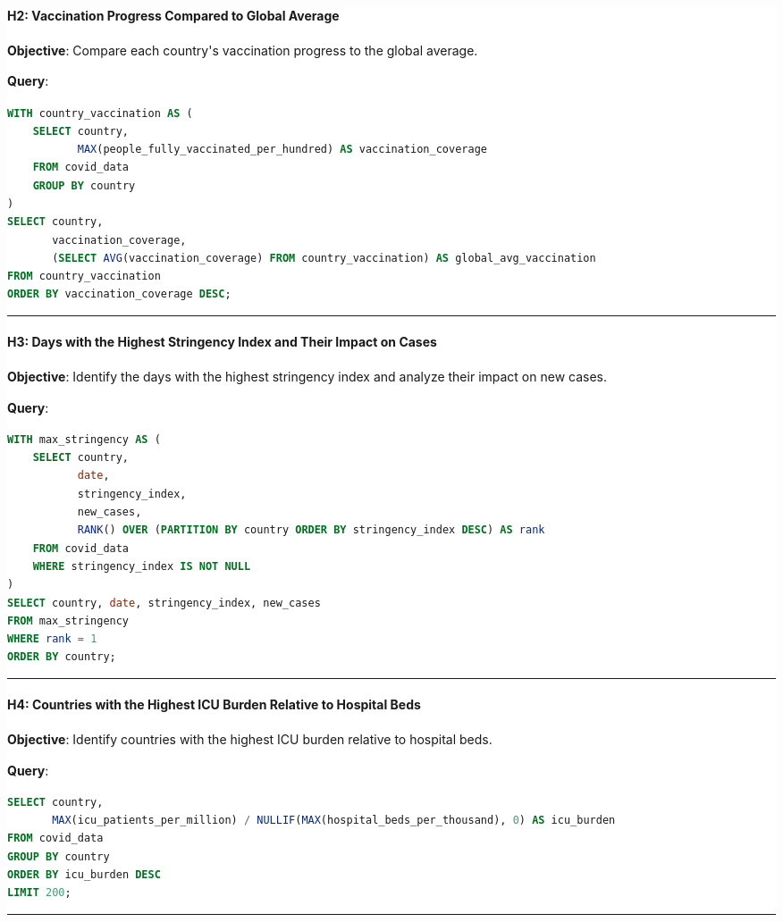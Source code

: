 
#### **H2: Vaccination Progress Compared to Global Average**
**Objective**: Compare each country's vaccination progress to the global average.

**Query**:
```sql
WITH country_vaccination AS (
    SELECT country, 
           MAX(people_fully_vaccinated_per_hundred) AS vaccination_coverage
    FROM covid_data
    GROUP BY country
)
SELECT country, 
       vaccination_coverage,
       (SELECT AVG(vaccination_coverage) FROM country_vaccination) AS global_avg_vaccination
FROM country_vaccination
ORDER BY vaccination_coverage DESC;
```

---

#### **H3: Days with the Highest Stringency Index and Their Impact on Cases**
**Objective**: Identify the days with the highest stringency index and analyze their impact on new cases.

**Query**:
```sql
WITH max_stringency AS (
    SELECT country, 
           date, 
           stringency_index,
           new_cases,
           RANK() OVER (PARTITION BY country ORDER BY stringency_index DESC) AS rank
    FROM covid_data
    WHERE stringency_index IS NOT NULL
)
SELECT country, date, stringency_index, new_cases
FROM max_stringency
WHERE rank = 1
ORDER BY country;
```

---

#### **H4: Countries with the Highest ICU Burden Relative to Hospital Beds**
**Objective**: Identify countries with the highest ICU burden relative to hospital beds.

**Query**:
```sql
SELECT country, 
       MAX(icu_patients_per_million) / NULLIF(MAX(hospital_beds_per_thousand), 0) AS icu_burden
FROM covid_data
GROUP BY country
ORDER BY icu_burden DESC
LIMIT 200;
```

---